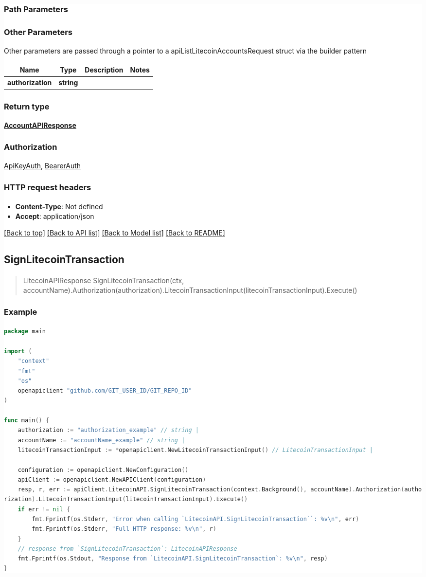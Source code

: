 ### Path Parameters

### Other Parameters

Other parameters are passed through a pointer to a apiListLitecoinAccountsRequest struct via the builder pattern

| Name              | Type       | Description | Notes |
| ----------------- | ---------- | ----------- | ----- |
| **authorization** | **string** |             |       |

### Return type

[**AccountAPIResponse**](accountapiresponse.md)

### Authorization

[ApiKeyAuth](./#ApiKeyAuth), [BearerAuth](./#BearerAuth)

### HTTP request headers

* **Content-Type**: Not defined
* **Accept**: application/json

[\[Back to top\]](litecoinapi.md) [\[Back to API list\]](./#documentation-for-api-endpoints) [\[Back to Model list\]](./#documentation-for-models) [\[Back to README\]](./)

## SignLitecoinTransaction

> LitecoinAPIResponse SignLitecoinTransaction(ctx, accountName).Authorization(authorization).LitecoinTransactionInput(litecoinTransactionInput).Execute()

### Example

```go
package main

import (
	"context"
	"fmt"
	"os"
	openapiclient "github.com/GIT_USER_ID/GIT_REPO_ID"
)

func main() {
	authorization := "authorization_example" // string | 
	accountName := "accountName_example" // string | 
	litecoinTransactionInput := *openapiclient.NewLitecoinTransactionInput() // LitecoinTransactionInput | 

	configuration := openapiclient.NewConfiguration()
	apiClient := openapiclient.NewAPIClient(configuration)
	resp, r, err := apiClient.LitecoinAPI.SignLitecoinTransaction(context.Background(), accountName).Authorization(authorization).LitecoinTransactionInput(litecoinTransactionInput).Execute()
	if err != nil {
		fmt.Fprintf(os.Stderr, "Error when calling `LitecoinAPI.SignLitecoinTransaction``: %v\n", err)
		fmt.Fprintf(os.Stderr, "Full HTTP response: %v\n", r)
	}
	// response from `SignLitecoinTransaction`: LitecoinAPIResponse
	fmt.Fprintf(os.Stdout, "Response from `LitecoinAPI.SignLitecoinTransaction`: %v\n", resp)
}
```
